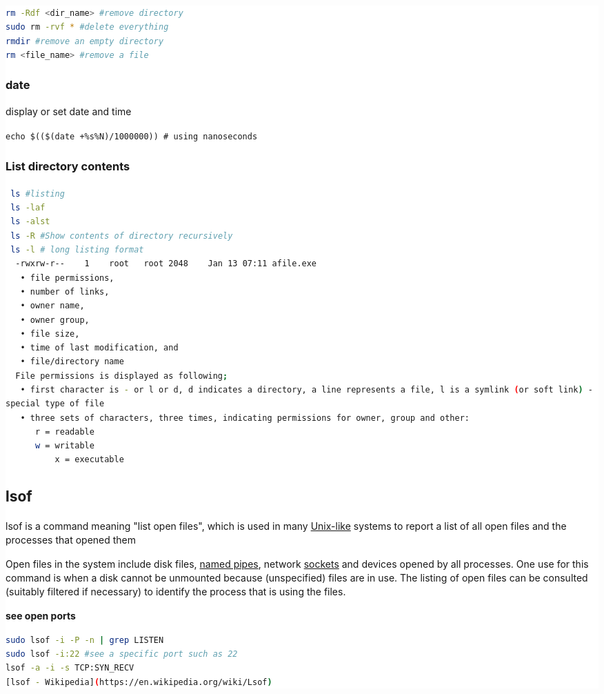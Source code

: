```bash
rm -Rdf <dir_name> #remove directory
sudo rm -rvf * #delete everything
rmdir #remove an empty directory
rm <file_name> #remove a file
```

### date

display or set date and time

`echo $(($(date +%s%N)/1000000)) # using nanoseconds`

### List directory contents

```bash
 ls #listing
 ls -laf
 ls -alst
 ls -R #Show contents of directory recursively
 ls -l # long listing format
  -rwxrw-r--    1    root   root 2048    Jan 13 07:11 afile.exe
   • file permissions,
   • number of links,
   • owner name,
   • owner group,
   • file size,
   • time of last modification, and
   • file/directory name
  File permissions is displayed as following;
   • first character is - or l or d, d indicates a directory, a line represents a file, l is a symlink (or soft link) - special type of file
   • three sets of characters, three times, indicating permissions for owner, group and other:
      r = readable
      w = writable
          x = executable
```

## lsof

lsof is a command meaning "list open files", which is used in many [Unix-like](https://en.m.wikipedia.org/wiki/Unix-like) systems to report a list of all open files and the processes that opened them

Open files in the system include disk files, [named pipes](https://en.wikipedia.org/wiki/Named_pipe), network [sockets](https://en.wikipedia.org/wiki/Internet_socket) and devices opened by all processes. One use for this command is when a disk cannot be unmounted because (unspecified) files are in use. The listing of open files can be consulted (suitably filtered if necessary) to identify the process that is using the files.

**see open ports**

```bash
sudo lsof -i -P -n | grep LISTEN
sudo lsof -i:22 #see a specific port such as 22
lsof -a -i -s TCP:SYN_RECV
[lsof - Wikipedia](https://en.wikipedia.org/wiki/Lsof)
```
